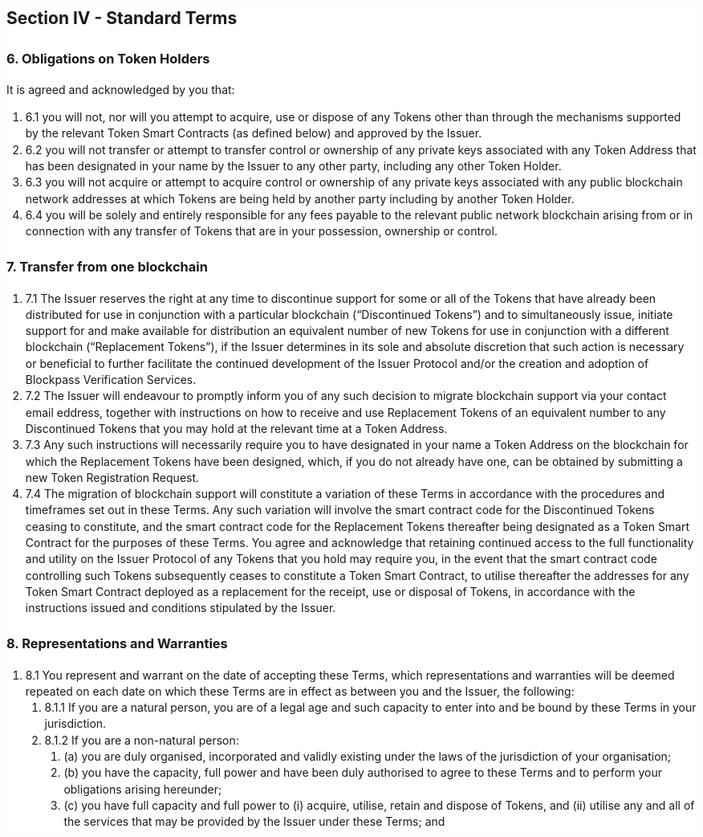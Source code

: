 ## Section IV - Standard Terms

### 6. Obligations on Token Holders

It is agreed and acknowledged by you that:

1. 6.1 you will not, nor will you attempt to acquire, use or dispose of any Tokens other than through the mechanisms supported by the relevant Token Smart Contracts (as defined below) and approved by the Issuer.
2. 6.2 you will not transfer or attempt to transfer control or ownership of any private keys associated with any Token Address that has been designated in your name by the Issuer to any other party, including any other Token Holder.
3. 6.3 you will not acquire or attempt to acquire control or ownership of any private keys associated with any public blockchain network addresses at which Tokens are being held by another party including by another Token Holder.
4. 6.4 you will be solely and entirely responsible for any fees payable to the relevant public network blockchain arising from or in connection with any transfer of Tokens that are in your possession, ownership or control.

### 7. Transfer from one blockchain

1. 7.1 The Issuer reserves the right at any time to discontinue support for some or all of the Tokens that have already been distributed for use in conjunction with a particular blockchain (“Discontinued Tokens”) and to simultaneously issue, initiate support for and make available for distribution an equivalent number of new Tokens for use in conjunction with a different blockchain (“Replacement Tokens”), if the Issuer determines in its sole and absolute discretion that such action is necessary or beneficial to further facilitate the continued development of the Issuer Protocol and/or the creation and adoption of Blockpass Verification Services.
2. 7.2 The Issuer will endeavour to promptly inform you of any such decision to migrate blockchain support via your contact email eddress, together with instructions on how to receive and use Replacement Tokens of an equivalent number to any Discontinued Tokens that you may hold at the relevant time at a Token Address.
3. 7.3 Any such instructions will necessarily require you to have designated in your name a Token Address on the blockchain for which the Replacement Tokens have been designed, which, if you do not already have one, can be obtained by submitting a new Token Registration Request.
4. 7.4 The migration of blockchain support will constitute a variation of these Terms in accordance with the procedures and timeframes set out in these Terms. Any such variation will involve the smart contract code for the Discontinued Tokens ceasing to constitute, and the smart contract code for the Replacement Tokens thereafter being designated as a Token Smart Contract for the purposes of these Terms. You agree and acknowledge that retaining continued access to the full functionality and utility on the Issuer Protocol of any Tokens that you hold may require you, in the event that the smart contract code controlling such Tokens subsequently ceases to constitute a Token Smart Contract, to utilise thereafter the addresses for any Token Smart Contract deployed as a replacement for the receipt, use or disposal of Tokens, in accordance with the instructions issued and conditions stipulated by the Issuer.

### 8. Representations and Warranties

1. 8.1 You represent and warrant on the date of accepting these Terms, which representations and warranties will be deemed repeated on each date on which these Terms are in effect as between you and the Issuer, the following:
   1. 8.1.1 If you are a natural person, you are of a legal age and such capacity to enter into and be bound by these Terms in your jurisdiction.
   2. 8.1.2 If you are a non-natural person:
      1. (a) you are duly organised, incorporated and validly existing under the laws of the jurisdiction of your organisation;
      2. (b) you have the capacity, full power and have been duly authorised to agree to these Terms and to perform your obligations arising hereunder;
      3. (c) you have full capacity and full power to (i) acquire, utilise, retain and dispose of Tokens, and (ii) utilise any and all of the services that may be provided by the Issuer under these Terms; and